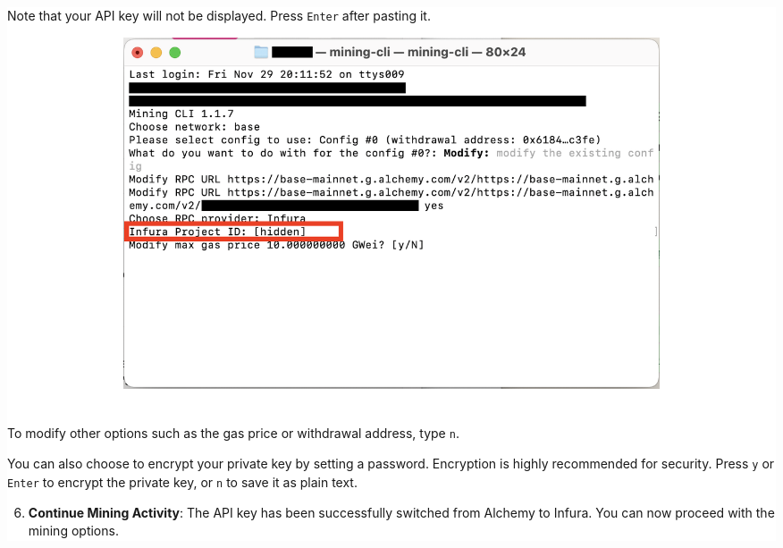 Note that your API key will not be displayed. Press `Enter` after pasting it.
<br>

<div align="center"><img src="../assets/infura/b7.png" width="600" alt="Mining CLI"></div>
<br>

To modify other options such as the gas price or withdrawal address, type `n`.

You can also choose to encrypt your private key by setting a password. Encryption is highly recommended for security. Press `y` or `Enter` to encrypt the private key, or `n` to save it as plain text.
<br>

6. **Continue Mining Activity**: The API key has been successfully switched from Alchemy to Infura. You can now proceed with the mining options.
